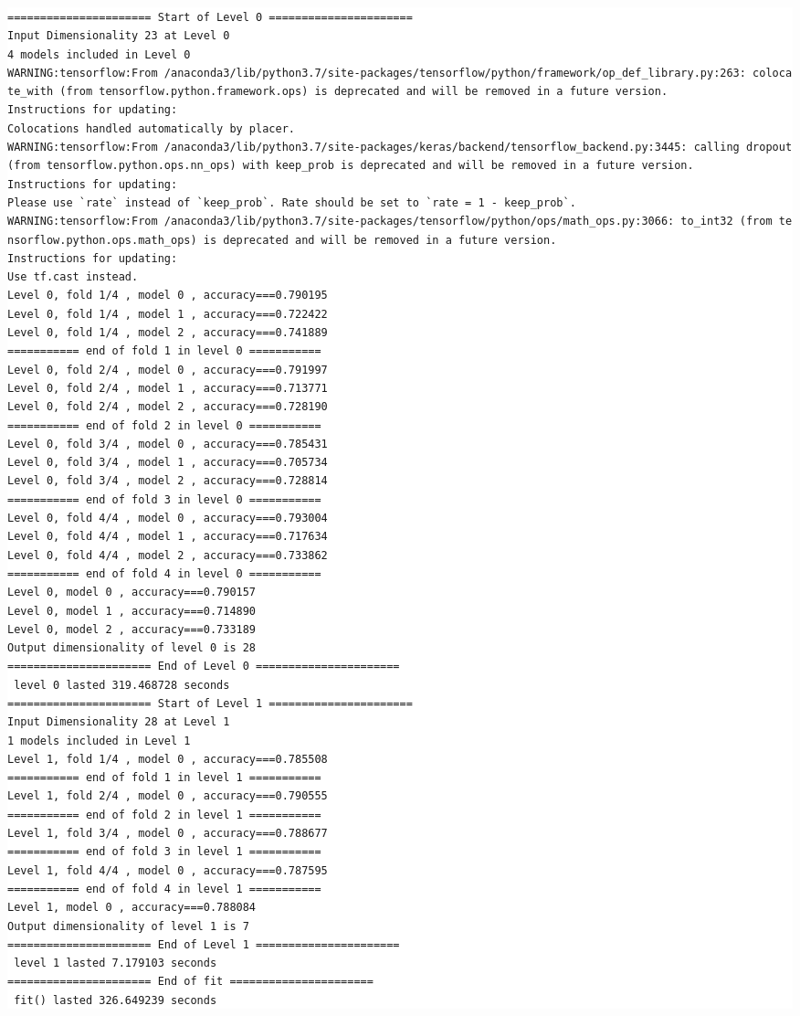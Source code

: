     ====================== Start of Level 0 ======================
    Input Dimensionality 23 at Level 0 
    4 models included in Level 0 
    WARNING:tensorflow:From /anaconda3/lib/python3.7/site-packages/tensorflow/python/framework/op_def_library.py:263: colocate_with (from tensorflow.python.framework.ops) is deprecated and will be removed in a future version.
    Instructions for updating:
    Colocations handled automatically by placer.
    WARNING:tensorflow:From /anaconda3/lib/python3.7/site-packages/keras/backend/tensorflow_backend.py:3445: calling dropout (from tensorflow.python.ops.nn_ops) with keep_prob is deprecated and will be removed in a future version.
    Instructions for updating:
    Please use `rate` instead of `keep_prob`. Rate should be set to `rate = 1 - keep_prob`.
    WARNING:tensorflow:From /anaconda3/lib/python3.7/site-packages/tensorflow/python/ops/math_ops.py:3066: to_int32 (from tensorflow.python.ops.math_ops) is deprecated and will be removed in a future version.
    Instructions for updating:
    Use tf.cast instead.
    Level 0, fold 1/4 , model 0 , accuracy===0.790195 
    Level 0, fold 1/4 , model 1 , accuracy===0.722422 
    Level 0, fold 1/4 , model 2 , accuracy===0.741889 
    =========== end of fold 1 in level 0 ===========
    Level 0, fold 2/4 , model 0 , accuracy===0.791997 
    Level 0, fold 2/4 , model 1 , accuracy===0.713771 
    Level 0, fold 2/4 , model 2 , accuracy===0.728190 
    =========== end of fold 2 in level 0 ===========
    Level 0, fold 3/4 , model 0 , accuracy===0.785431 
    Level 0, fold 3/4 , model 1 , accuracy===0.705734 
    Level 0, fold 3/4 , model 2 , accuracy===0.728814 
    =========== end of fold 3 in level 0 ===========
    Level 0, fold 4/4 , model 0 , accuracy===0.793004 
    Level 0, fold 4/4 , model 1 , accuracy===0.717634 
    Level 0, fold 4/4 , model 2 , accuracy===0.733862 
    =========== end of fold 4 in level 0 ===========
    Level 0, model 0 , accuracy===0.790157 
    Level 0, model 1 , accuracy===0.714890 
    Level 0, model 2 , accuracy===0.733189 
    Output dimensionality of level 0 is 28 
    ====================== End of Level 0 ======================
     level 0 lasted 319.468728 seconds 
    ====================== Start of Level 1 ======================
    Input Dimensionality 28 at Level 1 
    1 models included in Level 1 
    Level 1, fold 1/4 , model 0 , accuracy===0.785508 
    =========== end of fold 1 in level 1 ===========
    Level 1, fold 2/4 , model 0 , accuracy===0.790555 
    =========== end of fold 2 in level 1 ===========
    Level 1, fold 3/4 , model 0 , accuracy===0.788677 
    =========== end of fold 3 in level 1 ===========
    Level 1, fold 4/4 , model 0 , accuracy===0.787595 
    =========== end of fold 4 in level 1 ===========
    Level 1, model 0 , accuracy===0.788084 
    Output dimensionality of level 1 is 7 
    ====================== End of Level 1 ======================
     level 1 lasted 7.179103 seconds 
    ====================== End of fit ======================
     fit() lasted 326.649239 seconds 
